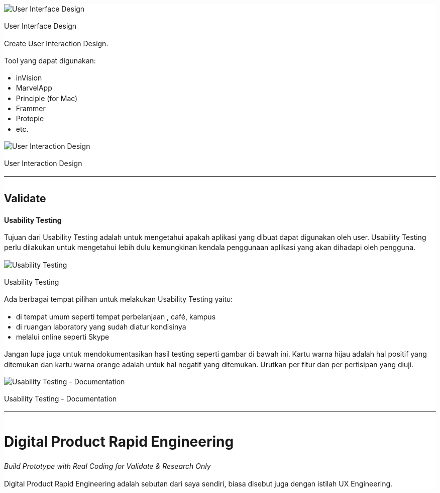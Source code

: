 ![User Interface Design](../assets/images/blog/details/adins-style-of-design-sprint/user-interface-design.jpg)

<p class="caption">User Interface Design</p>

Create User Interaction Design.

Tool yang dapat digunakan:

* inVision
* MarvelApp
* Principle (for Mac)
* Frammer
* Protopie
* etc.

![User Interaction Design](../assets/images/blog/details/adins-style-of-design-sprint/user-interaction-design.jpg)

<p class="caption">User Interaction Design</p>

---

## Validate

**Usability Testing**

Tujuan dari Usability Testing adalah untuk mengetahui apakah aplikasi yang dibuat dapat digunakan oleh user. Usability Testing perlu dilakukan untuk mengetahui lebih dulu kemungkinan kendala penggunaan aplikasi yang akan dihadapi oleh pengguna.

![Usability Testing](../assets/images/blog/details/adins-style-of-design-sprint/usability-testing.jpg)

<p class="caption">Usability Testing</p>

Ada berbagai tempat pilihan untuk melakukan Usability Testing yaitu:

* di tempat umum seperti tempat perbelanjaan , café, kampus
* di ruangan laboratory yang sudah diatur kondisinya
* melalui online seperti Skype

Jangan lupa juga untuk mendokumentasikan hasil testing seperti gambar di bawah ini. Kartu warna hijau adalah hal positif yang ditemukan dan kartu warna orange adalah untuk hal negatif yang ditemukan. Urutkan per fitur dan per pertisipan yang diuji.

![Usability Testing - Documentation](../assets/images/blog/details/adins-style-of-design-sprint/user-testing.jpg)

<p class="caption">Usability Testing - Documentation</p>

---

# Digital Product Rapid Engineering

*Build Prototype with Real Coding for Validate & Research Only*

Digital Product Rapid Engineering adalah sebutan dari saya sendiri, biasa disebut juga dengan istilah UX Engineering.
